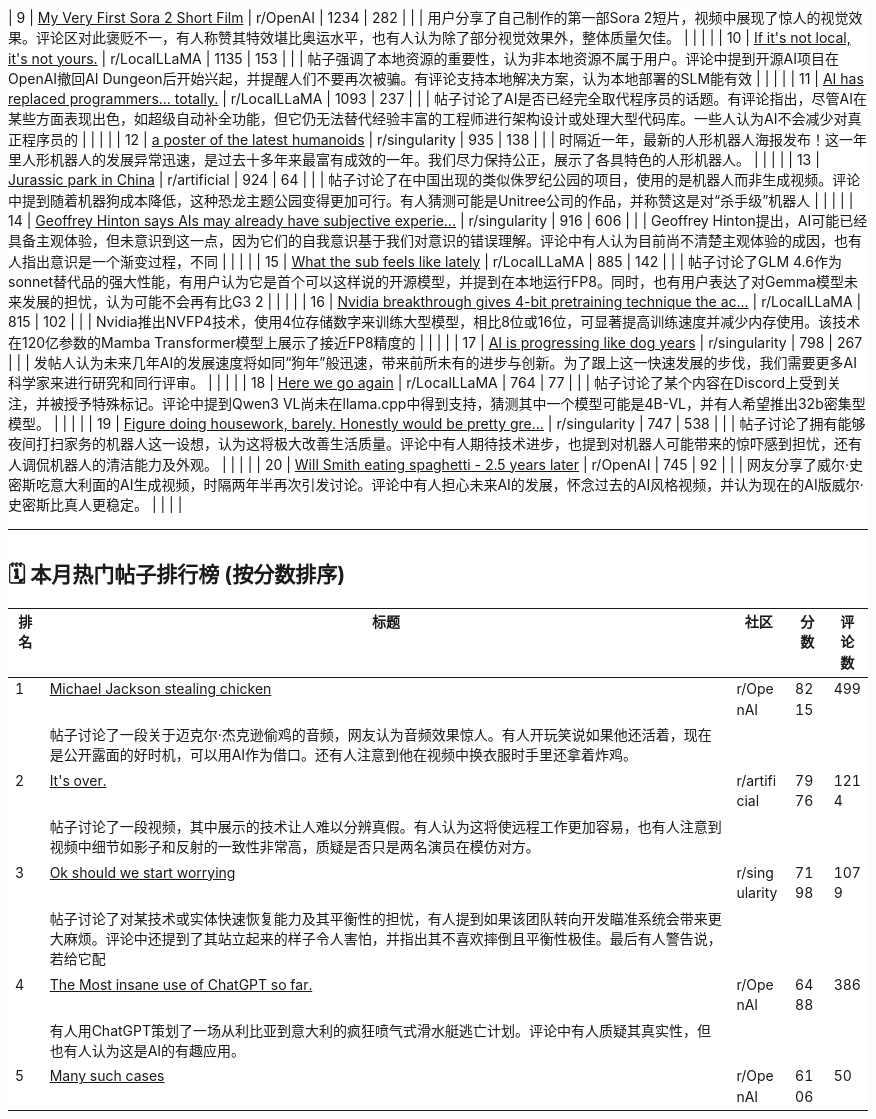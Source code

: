 | 9 | [My Very First Sora 2 Short Film](https://reddit.com/r/OpenAI/comments/1o3rfmk/my_very_first_sora_2_short_film/) | r/OpenAI | 1234 | 282 |
| | 用户分享了自己制作的第一部Sora 2短片，视频中展现了惊人的视觉效果。评论区对此褒贬不一，有人称赞其特效堪比奥运水平，也有人认为除了部分视觉效果外，整体质量欠佳。 | | | |
| 10 | [If it's not local, it's not yours.](https://reddit.com/r/LocalLLaMA/comments/1o6ocfs/if_its_not_local_its_not_yours/) | r/LocalLLaMA | 1135 | 153 |
| | 帖子强调了本地资源的重要性，认为非本地资源不属于用户。评论中提到开源AI项目在OpenAI撤回AI Dungeon后开始兴起，并提醒人们不要再次被骗。有评论支持本地解决方案，认为本地部署的SLM能有效 | | | |
| 11 | [AI has replaced programmers… totally.](https://reddit.com/r/LocalLLaMA/comments/1o75kkb/ai_has_replaced_programmers_totally/) | r/LocalLLaMA | 1093 | 237 |
| | 帖子讨论了AI是否已经完全取代程序员的话题。有评论指出，尽管AI在某些方面表现出色，如超级自动补全功能，但它仍无法替代经验丰富的工程师进行架构设计或处理大型代码库。一些人认为AI不会减少对真正程序员的 | | | |
| 12 | [a poster of the latest humanoids](https://reddit.com/r/singularity/comments/1o6cffg/a_poster_of_the_latest_humanoids/) | r/singularity | 935 | 138 |
| | 时隔近一年，最新的人形机器人海报发布！这一年里人形机器人的发展异常迅速，是过去十多年来最富有成效的一年。我们尽力保持公正，展示了各具特色的人形机器人。 | | | |
| 13 | [Jurassic park in China](https://reddit.com/r/artificial/comments/1o66afq/jurassic_park_in_china/) | r/artificial | 924 | 64 |
| | 帖子讨论了在中国出现的类似侏罗纪公园的项目，使用的是机器人而非生成视频。评论中提到随着机器狗成本降低，这种恐龙主题公园变得更加可行。有人猜测可能是Unitree公司的作品，并称赞这是对“杀手级”机器人 | | | |
| 14 | [Geoffrey Hinton says AIs may already have subjective experie...](https://reddit.com/r/singularity/comments/1o3v25r/geoffrey_hinton_says_ais_may_already_have/) | r/singularity | 916 | 606 |
| | Geoffrey Hinton提出，AI可能已经具备主观体验，但未意识到这一点，因为它们的自我意识基于我们对意识的错误理解。评论中有人认为目前尚不清楚主观体验的成因，也有人指出意识是一个渐变过程，不同 | | | |
| 15 | [What the sub feels like lately](https://reddit.com/r/LocalLLaMA/comments/1o3opq5/what_the_sub_feels_like_lately/) | r/LocalLLaMA | 885 | 142 |
| | 帖子讨论了GLM 4.6作为sonnet替代品的强大性能，有用户认为它是首个可以这样说的开源模型，并提到在本地运行FP8。同时，也有用户表达了对Gemma模型未来发展的担忧，认为可能不会再有比G3 2 | | | |
| 16 | [Nvidia breakthrough gives 4-bit pretraining technique the ac...](https://reddit.com/r/LocalLLaMA/comments/1o61gzs/nvidia_breakthrough_gives_4bit_pretraining/) | r/LocalLLaMA | 815 | 102 |
| | Nvidia推出NVFP4技术，使用4位存储数字来训练大型模型，相比8位或16位，可显著提高训练速度并减少内存使用。该技术在120亿参数的Mamba Transformer模型上展示了接近FP8精度的 | | | |
| 17 | [AI is progressing like dog years](https://reddit.com/r/singularity/comments/1o41z9i/ai_is_progressing_like_dog_years/) | r/singularity | 798 | 267 |
| | 发帖人认为未来几年AI的发展速度将如同“狗年”般迅速，带来前所未有的进步与创新。为了跟上这一快速发展的步伐，我们需要更多AI科学家来进行研究和同行评审。 | | | |
| 18 | [Here we go again](https://reddit.com/r/LocalLLaMA/comments/1o394p3/here_we_go_again/) | r/LocalLLaMA | 764 | 77 |
| | 帖子讨论了某个内容在Discord上受到关注，并被授予特殊标记。评论中提到Qwen3 VL尚未在llama.cpp中得到支持，猜测其中一个模型可能是4B-VL，并有人希望推出32b密集型模型。 | | | |
| 19 | [Figure doing housework, barely. Honestly would be pretty gre...](https://reddit.com/r/singularity/comments/1o2u46w/figure_doing_housework_barely_honestly_would_be/) | r/singularity | 747 | 538 |
| | 帖子讨论了拥有能够夜间打扫家务的机器人这一设想，认为这将极大改善生活质量。评论中有人期待技术进步，也提到对机器人可能带来的惊吓感到担忧，还有人调侃机器人的清洁能力及外观。 | | | |
| 20 | [Will Smith eating spaghetti - 2.5 years later](https://reddit.com/r/OpenAI/comments/1o22zpd/will_smith_eating_spaghetti_25_years_later/) | r/OpenAI | 745 | 92 |
| | 网友分享了威尔·史密斯吃意大利面的AI生成视频，时隔两年半再次引发讨论。评论中有人担心未来AI的发展，怀念过去的AI风格视频，并认为现在的AI版威尔·史密斯比真人更稳定。 | | | |

---

## 🗓️ 本月热门帖子排行榜 (按分数排序)

| 排名 | 标题 | 社区 | 分数 | 评论数 |
|------|------|------|------|--------|
| 1 | [Michael Jackson stealing chicken](https://reddit.com/r/OpenAI/comments/1ny9wfz/michael_jackson_stealing_chicken/) | r/OpenAI | 8215 | 499 |
| | 帖子讨论了一段关于迈克尔·杰克逊偷鸡的音频，网友认为音频效果惊人。有人开玩笑说如果他还活着，现在是公开露面的好时机，可以用AI作为借口。还有人注意到他在视频中换衣服时手里还拿着炸鸡。 | | | |
| 2 | [It's over.](https://reddit.com/r/artificial/comments/1nodrfl/its_over/) | r/artificial | 7976 | 1214 |
| | 帖子讨论了一段视频，其中展示的技术让人难以分辨真假。有人认为这将使远程工作更加容易，也有人注意到视频中细节如影子和反射的一致性非常高，质疑是否只是两名演员在模仿对方。 | | | |
| 3 | [Ok should we start worrying](https://reddit.com/r/singularity/comments/1nidifd/ok_should_we_start_worrying/) | r/singularity | 7198 | 1079 |
| | 帖子讨论了对某技术或实体快速恢复能力及其平衡性的担忧，有人提到如果该团队转向开发瞄准系统会带来更大麻烦。评论中还提到了其站立起来的样子令人害怕，并指出其不喜欢摔倒且平衡性极佳。最后有人警告说，若给它配 | | | |
| 4 | [The Most insane use of ChatGPT so far.](https://reddit.com/r/OpenAI/comments/1nifk6q/the_most_insane_use_of_chatgpt_so_far/) | r/OpenAI | 6488 | 386 |
| | 有人用ChatGPT策划了一场从利比亚到意大利的疯狂喷气式滑水艇逃亡计划。评论中有人质疑其真实性，但也有人认为这是AI的有趣应用。 | | | |
| 5 | [Many such cases](https://reddit.com/r/OpenAI/comments/1nllki3/many_such_cases/) | r/OpenAI | 6106 | 50 |